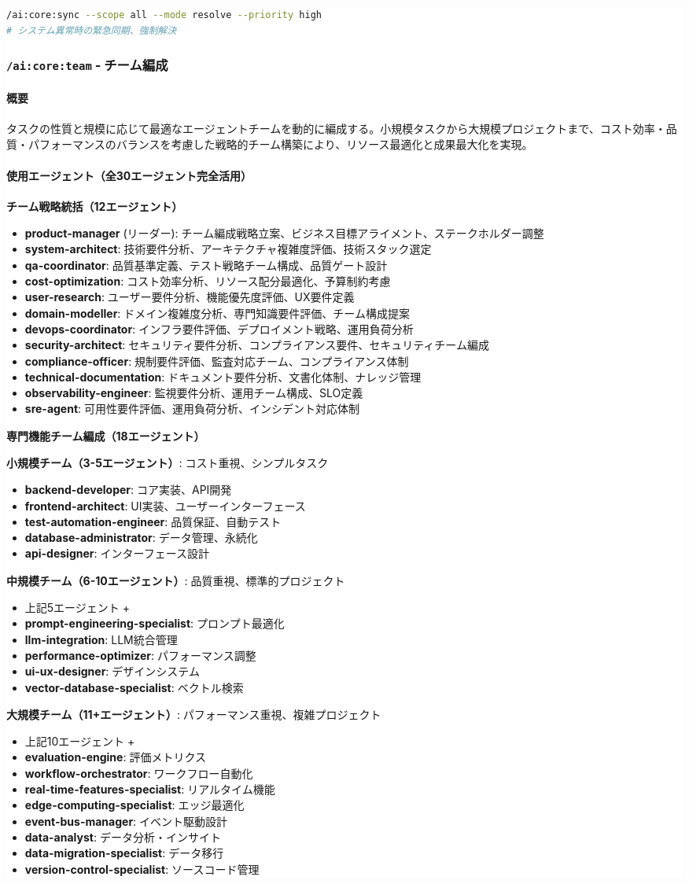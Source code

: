 ```bash
/ai:core:sync --scope all --mode resolve --priority high
# システム異常時の緊急同期、強制解決
```

### `/ai:core:team` - チーム編成

#### 概要

タスクの性質と規模に応じて最適なエージェントチームを動的に編成する。小規模タスクから大規模プロジェクトまで、コスト効率・品質・パフォーマンスのバランスを考慮した戦略的チーム構築により、リソース最適化と成果最大化を実現。

#### 使用エージェント（全30エージェント完全活用）

**チーム戦略統括（12エージェント）**

- **product-manager**
  (リーダー): チーム編成戦略立案、ビジネス目標アライメント、ステークホルダー調整
- **system-architect**: 技術要件分析、アーキテクチャ複雑度評価、技術スタック選定
- **qa-coordinator**: 品質基準定義、テスト戦略チーム構成、品質ゲート設計
- **cost-optimization**: コスト効率分析、リソース配分最適化、予算制約考慮
- **user-research**: ユーザー要件分析、機能優先度評価、UX要件定義
- **domain-modeller**: ドメイン複雑度分析、専門知識要件評価、チーム構成提案
- **devops-coordinator**: インフラ要件評価、デプロイメント戦略、運用負荷分析
- **security-architect**: セキュリティ要件分析、コンプライアンス要件、セキュリティチーム編成
- **compliance-officer**: 規制要件評価、監査対応チーム、コンプライアンス体制
- **technical-documentation**: ドキュメント要件分析、文書化体制、ナレッジ管理
- **observability-engineer**: 監視要件分析、運用チーム構成、SLO定義
- **sre-agent**: 可用性要件評価、運用負荷分析、インシデント対応体制

**専門機能チーム編成（18エージェント）**

**小規模チーム（3-5エージェント）**: コスト重視、シンプルタスク

- **backend-developer**: コア実装、API開発
- **frontend-architect**: UI実装、ユーザーインターフェース
- **test-automation-engineer**: 品質保証、自動テスト
- **database-administrator**: データ管理、永続化
- **api-designer**: インターフェース設計

**中規模チーム（6-10エージェント）**: 品質重視、標準的プロジェクト

- 上記5エージェント +
- **prompt-engineering-specialist**: プロンプト最適化
- **llm-integration**: LLM統合管理
- **performance-optimizer**: パフォーマンス調整
- **ui-ux-designer**: デザインシステム
- **vector-database-specialist**: ベクトル検索

**大規模チーム（11+エージェント）**: パフォーマンス重視、複雑プロジェクト

- 上記10エージェント +
- **evaluation-engine**: 評価メトリクス
- **workflow-orchestrator**: ワークフロー自動化
- **real-time-features-specialist**: リアルタイム機能
- **edge-computing-specialist**: エッジ最適化
- **event-bus-manager**: イベント駆動設計
- **data-analyst**: データ分析・インサイト
- **data-migration-specialist**: データ移行
- **version-control-specialist**: ソースコード管理
